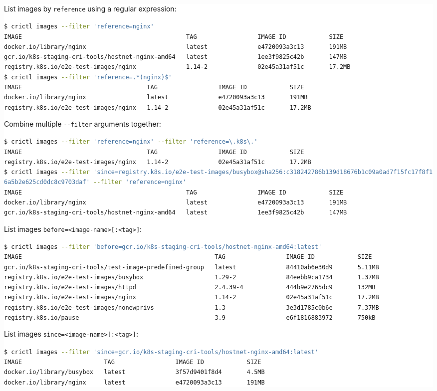 List images by `reference` using a regular expression:

```sh
$ crictl images --filter 'reference=nginx'
IMAGE                                              TAG                 IMAGE ID            SIZE
docker.io/library/nginx                            latest              e4720093a3c13       191MB
gcr.io/k8s-staging-cri-tools/hostnet-nginx-amd64   latest              1ee3f9825c42b       147MB
registry.k8s.io/e2e-test-images/nginx              1.14-2              02e45a31af51c       17.2MB
$ crictl images --filter 'reference=.*(nginx)$'
IMAGE                                   TAG                 IMAGE ID            SIZE
docker.io/library/nginx                 latest              e4720093a3c13       191MB
registry.k8s.io/e2e-test-images/nginx   1.14-2              02e45a31af51c       17.2MB
```

Combine multiple `--filter` arguments together:

```sh
$ crictl images --filter 'reference=nginx' --filter 'reference=\.k8s\.'
IMAGE                                   TAG                 IMAGE ID            SIZE
registry.k8s.io/e2e-test-images/nginx   1.14-2              02e45a31af51c       17.2MB
$ crictl images --filter 'since=registry.k8s.io/e2e-test-images/busybox@sha256:c318242786b139d18676b1c09a0ad7f15fc17f8f16a5b2e625cd0dc8c9703daf' --filter 'reference=nginx'
IMAGE                                              TAG                 IMAGE ID            SIZE
docker.io/library/nginx                            latest              e4720093a3c13       191MB
gcr.io/k8s-staging-cri-tools/hostnet-nginx-amd64   latest              1ee3f9825c42b       147MB
```

List images `before=<image-name>[:<tag>]`:

```sh
$ crictl images --filter 'before=gcr.io/k8s-staging-cri-tools/hostnet-nginx-amd64:latest'
IMAGE                                                      TAG                 IMAGE ID            SIZE
gcr.io/k8s-staging-cri-tools/test-image-predefined-group   latest              84410ab6e30d9       5.11MB
registry.k8s.io/e2e-test-images/busybox                    1.29-2              84eebb9ca1734       1.37MB
registry.k8s.io/e2e-test-images/httpd                      2.4.39-4            444b9e2765dc9       132MB
registry.k8s.io/e2e-test-images/nginx                      1.14-2              02e45a31af51c       17.2MB
registry.k8s.io/e2e-test-images/nonewprivs                 1.3                 3e3d1785c0b6e       7.37MB
registry.k8s.io/pause                                      3.9                 e6f1816883972       750kB
```

List images `since=<image-name>[:<tag>]`:

```sh
$ crictl images --filter 'since=gcr.io/k8s-staging-cri-tools/hostnet-nginx-amd64:latest'
IMAGE                       TAG                 IMAGE ID            SIZE
docker.io/library/busybox   latest              3f57d9401f8d4       4.5MB
docker.io/library/nginx     latest              e4720093a3c13       191MB
```
